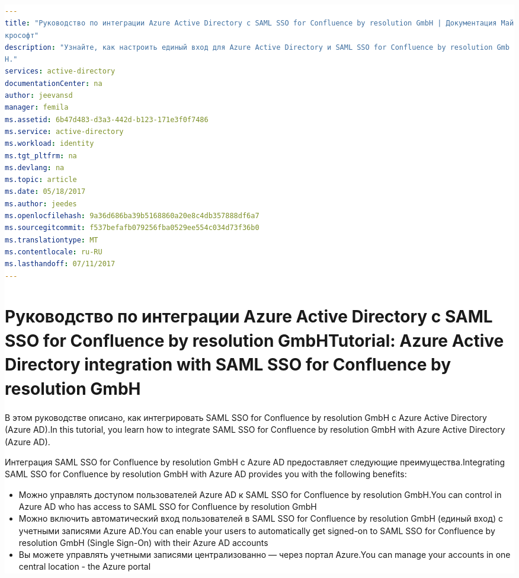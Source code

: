 ```yaml
---
title: "Руководство по интеграции Azure Active Directory с SAML SSO for Confluence by resolution GmbH | Документация Майкрософт"
description: "Узнайте, как настроить единый вход для Azure Active Directory и SAML SSO for Confluence by resolution GmbH."
services: active-directory
documentationCenter: na
author: jeevansd
manager: femila
ms.assetid: 6b47d483-d3a3-442d-b123-171e3f0f7486
ms.service: active-directory
ms.workload: identity
ms.tgt_pltfrm: na
ms.devlang: na
ms.topic: article
ms.date: 05/18/2017
ms.author: jeedes
ms.openlocfilehash: 9a36d686ba39b5168860a20e8c4db357888df6a7
ms.sourcegitcommit: f537befafb079256fba0529ee554c034d73f36b0
ms.translationtype: MT
ms.contentlocale: ru-RU
ms.lasthandoff: 07/11/2017
---
```

# <a name="tutorial-azure-active-directory-integration-with-saml-sso-for-confluence-by-resolution-gmbh"></a><span data-ttu-id="e68a9-103">Руководство по интеграции Azure Active Directory с SAML SSO for Confluence by resolution GmbH</span><span class="sxs-lookup"><span data-stu-id="e68a9-103">Tutorial: Azure Active Directory integration with SAML SSO for Confluence by resolution GmbH</span></span>

<span data-ttu-id="e68a9-104">В этом руководстве описано, как интегрировать SAML SSO for Confluence by resolution GmbH с Azure Active Directory (Azure AD).</span><span class="sxs-lookup"><span data-stu-id="e68a9-104">In this tutorial, you learn how to integrate SAML SSO for Confluence by resolution GmbH with Azure Active Directory (Azure AD).</span></span>

<span data-ttu-id="e68a9-105">Интеграция SAML SSO for Confluence by resolution GmbH с Azure AD предоставляет следующие преимущества.</span><span class="sxs-lookup"><span data-stu-id="e68a9-105">Integrating SAML SSO for Confluence by resolution GmbH with Azure AD provides you with the following benefits:</span></span>

- <span data-ttu-id="e68a9-106">Можно управлять доступом пользователей Azure AD к SAML SSO for Confluence by resolution GmbH.</span><span class="sxs-lookup"><span data-stu-id="e68a9-106">You can control in Azure AD who has access to SAML SSO for Confluence by resolution GmbH</span></span>
- <span data-ttu-id="e68a9-107">Можно включить автоматический вход пользователей в SAML SSO for Confluence by resolution GmbH (единый вход) с учетными записями Azure AD.</span><span class="sxs-lookup"><span data-stu-id="e68a9-107">You can enable your users to automatically get signed-on to SAML SSO for Confluence by resolution GmbH (Single Sign-On) with their Azure AD accounts</span></span>
- <span data-ttu-id="e68a9-108">Вы можете управлять учетными записями централизованно — через портал Azure.</span><span class="sxs-lookup"><span data-stu-id="e68a9-108">You can manage your accounts in one central location - the Azure portal</span></span>
